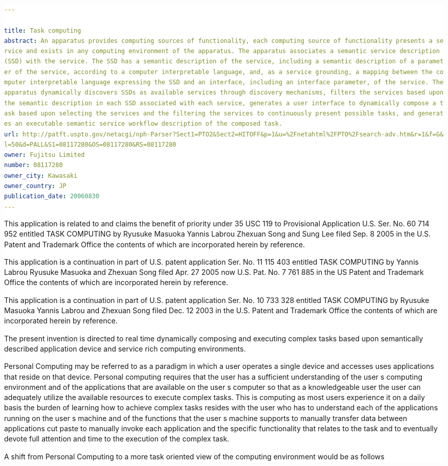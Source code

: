 ```yaml
---

title: Task computing
abstract: An apparatus provides computing sources of functionality, each computing source of functionality presents a service and exists in any computing environment of the apparatus. The apparatus associates a semantic service description (SSD) with the service. The SSD has a semantic description of the service, including a semantic description of a parameter of the service, according to a computer interpretable language, and, as a service grounding, a mapping between the computer interpretable language expressing the SSD and an interface, including an interface parameter, of the service. The apparatus dynamically discovers SSDs as available services through discovery mechanisms, filters the services based upon the semantic description in each SSD associated with each service, generates a user interface to dynamically compose a task based upon selecting the services and the filtering the services to continuously present possible tasks, and generates an executable semantic service workflow description of the composed task.
url: http://patft.uspto.gov/netacgi/nph-Parser?Sect1=PTO2&Sect2=HITOFF&p=1&u=%2Fnetahtml%2FPTO%2Fsearch-adv.htm&r=1&f=G&l=50&d=PALL&S1=08117280&OS=08117280&RS=08117280
owner: Fujitsu Limited
number: 08117280
owner_city: Kawasaki
owner_country: JP
publication_date: 20060830
---
```

This application is related to and claims the benefit of priority under 35 USC 119 to Provisional Application U.S. Ser. No. 60 714 952 entitled TASK COMPUTING by Ryusuke Masuoka Yannis Labrou Zhexuan Song and Sung Lee filed Sep. 8 2005 in the U.S. Patent and Trademark Office the contents of which are incorporated herein by reference.

This application is a continuation in part of U.S. patent application Ser. No. 11 115 403 entitled TASK COMPUTING by Yannis Labrou Ryusuke Masuoka and Zhexuan Song filed Apr. 27 2005 now U.S. Pat. No. 7 761 885 in the US Patent and Trademark Office the contents of which are incorporated herein by reference.

This application is a continuation in part of U.S. patent application Ser. No. 10 733 328 entitled TASK COMPUTING by Ryusuke Masuoka Yannis Labrou and Zhexuan Song filed Dec. 12 2003 in the U.S. Patent and Trademark Office the contents of which are incorporated herein by reference.

The present invention is directed to real time dynamically composing and executing complex tasks based upon semantically described application device and service rich computing environments.

Personal Computing may be referred to as a paradigm in which a user operates a single device and accesses uses applications that reside on that device. Personal computing requires that the user has a sufficient understanding of the user s computing environment and of the applications that are available on the user s computer so that as a knowledgeable user the user can adequately utilize the available resources to execute complex tasks. This is computing as most users experience it on a daily basis the burden of learning how to achieve complex tasks resides with the user who has to understand each of the applications running on the user s machine and of the functions that the user s machine supports to manually transfer data between applications cut paste to manually invoke each application and the specific functionality that relates to the task and to eventually devote full attention and time to the execution of the complex task.

A shift from Personal Computing to a more task oriented view of the computing environment would be as follows 
